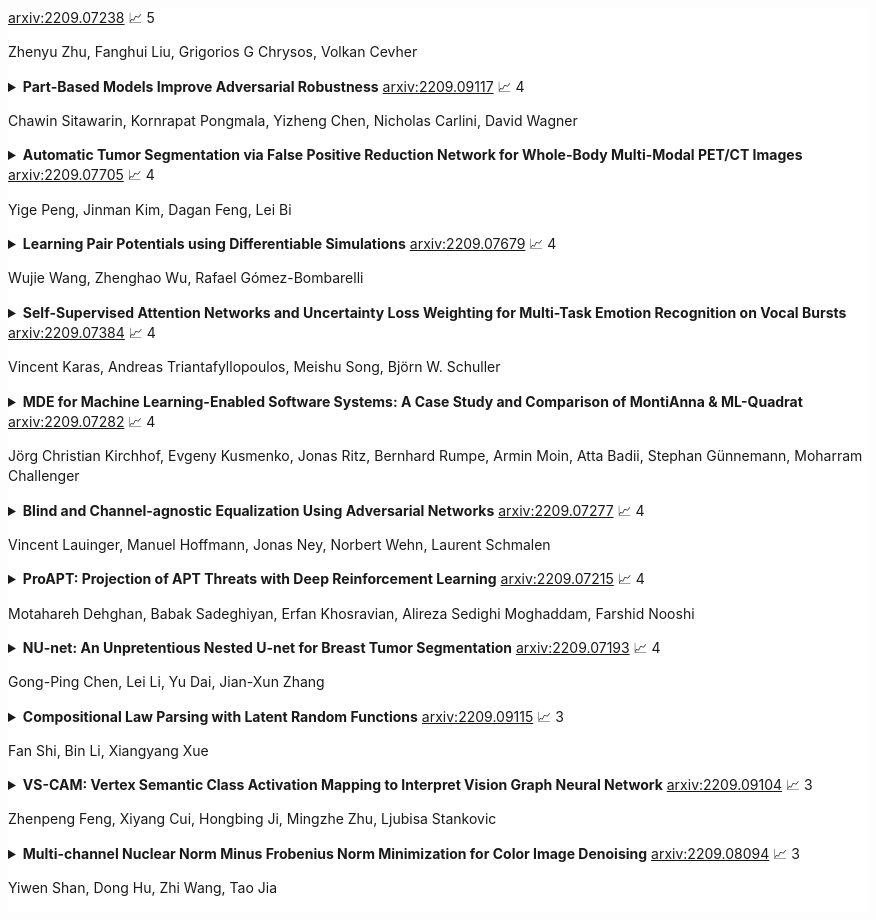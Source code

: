 <a href="https://arxiv.org/abs/2209.07238">arxiv:2209.07238</a>
&#x1F4C8; 5 <br>
<p>Zhenyu Zhu, Fanghui Liu, Grigorios G Chrysos, Volkan Cevher</p></summary></details>

<details><summary><b>Part-Based Models Improve Adversarial Robustness</b>
<a href="https://arxiv.org/abs/2209.09117">arxiv:2209.09117</a>
&#x1F4C8; 4 <br>
<p>Chawin Sitawarin, Kornrapat Pongmala, Yizheng Chen, Nicholas Carlini, David Wagner</p></summary></details>

<details><summary><b>Automatic Tumor Segmentation via False Positive Reduction Network for Whole-Body Multi-Modal PET/CT Images</b>
<a href="https://arxiv.org/abs/2209.07705">arxiv:2209.07705</a>
&#x1F4C8; 4 <br>
<p>Yige Peng, Jinman Kim, Dagan Feng, Lei Bi</p></summary></details>

<details><summary><b>Learning Pair Potentials using Differentiable Simulations</b>
<a href="https://arxiv.org/abs/2209.07679">arxiv:2209.07679</a>
&#x1F4C8; 4 <br>
<p>Wujie Wang, Zhenghao Wu, Rafael Gómez-Bombarelli</p></summary></details>

<details><summary><b>Self-Supervised Attention Networks and Uncertainty Loss Weighting for Multi-Task Emotion Recognition on Vocal Bursts</b>
<a href="https://arxiv.org/abs/2209.07384">arxiv:2209.07384</a>
&#x1F4C8; 4 <br>
<p>Vincent Karas, Andreas Triantafyllopoulos, Meishu Song, Björn W. Schuller</p></summary></details>

<details><summary><b>MDE for Machine Learning-Enabled Software Systems: A Case Study and Comparison of MontiAnna & ML-Quadrat</b>
<a href="https://arxiv.org/abs/2209.07282">arxiv:2209.07282</a>
&#x1F4C8; 4 <br>
<p>Jörg Christian Kirchhof, Evgeny Kusmenko, Jonas Ritz, Bernhard Rumpe, Armin Moin, Atta Badii, Stephan Günnemann, Moharram Challenger</p></summary></details>

<details><summary><b>Blind and Channel-agnostic Equalization Using Adversarial Networks</b>
<a href="https://arxiv.org/abs/2209.07277">arxiv:2209.07277</a>
&#x1F4C8; 4 <br>
<p>Vincent Lauinger, Manuel Hoffmann, Jonas Ney, Norbert Wehn, Laurent Schmalen</p></summary></details>

<details><summary><b>ProAPT: Projection of APT Threats with Deep Reinforcement Learning</b>
<a href="https://arxiv.org/abs/2209.07215">arxiv:2209.07215</a>
&#x1F4C8; 4 <br>
<p>Motahareh Dehghan, Babak Sadeghiyan, Erfan Khosravian, Alireza Sedighi Moghaddam, Farshid Nooshi</p></summary></details>

<details><summary><b>NU-net: An Unpretentious Nested U-net for Breast Tumor Segmentation</b>
<a href="https://arxiv.org/abs/2209.07193">arxiv:2209.07193</a>
&#x1F4C8; 4 <br>
<p>Gong-Ping Chen, Lei Li, Yu Dai, Jian-Xun Zhang</p></summary></details>

<details><summary><b>Compositional Law Parsing with Latent Random Functions</b>
<a href="https://arxiv.org/abs/2209.09115">arxiv:2209.09115</a>
&#x1F4C8; 3 <br>
<p>Fan Shi, Bin Li, Xiangyang Xue</p></summary></details>

<details><summary><b>VS-CAM: Vertex Semantic Class Activation Mapping to Interpret Vision Graph Neural Network</b>
<a href="https://arxiv.org/abs/2209.09104">arxiv:2209.09104</a>
&#x1F4C8; 3 <br>
<p>Zhenpeng Feng, Xiyang Cui, Hongbing Ji, Mingzhe Zhu, Ljubisa Stankovic</p></summary></details>

<details><summary><b>Multi-channel Nuclear Norm Minus Frobenius Norm Minimization for Color Image Denoising</b>
<a href="https://arxiv.org/abs/2209.08094">arxiv:2209.08094</a>
&#x1F4C8; 3 <br>
<p>Yiwen Shan, Dong Hu, Zhi Wang, Tao Jia</p></summary></details>
